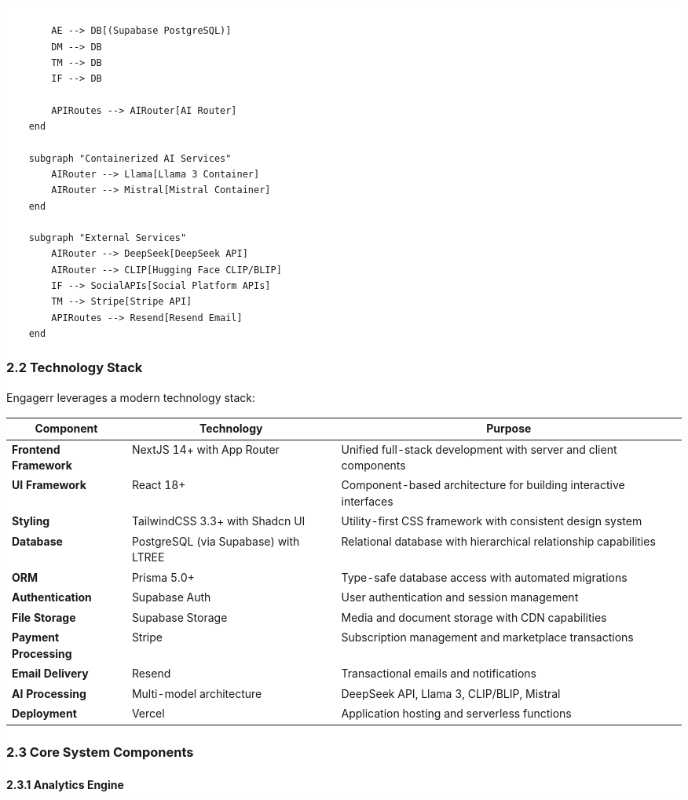 ```mermaid
        
        AE --> DB[(Supabase PostgreSQL)]
        DM --> DB
        TM --> DB
        IF --> DB
        
        APIRoutes --> AIRouter[AI Router]
    end
    
    subgraph "Containerized AI Services"
        AIRouter --> Llama[Llama 3 Container]
        AIRouter --> Mistral[Mistral Container]
    end
    
    subgraph "External Services"
        AIRouter --> DeepSeek[DeepSeek API]
        AIRouter --> CLIP[Hugging Face CLIP/BLIP]
        IF --> SocialAPIs[Social Platform APIs]
        TM --> Stripe[Stripe API]
        APIRoutes --> Resend[Resend Email]
    end
```

### 2.2 Technology Stack

Engagerr leverages a modern technology stack:

| Component | Technology | Purpose |
| --- | --- | --- |
| **Frontend Framework** | NextJS 14+ with App Router | Unified full-stack development with server and client components |
| **UI Framework** | React 18+ | Component-based architecture for building interactive interfaces |
| **Styling** | TailwindCSS 3.3+ with Shadcn UI | Utility-first CSS framework with consistent design system |
| **Database** | PostgreSQL (via Supabase) with LTREE | Relational database with hierarchical relationship capabilities |
| **ORM** | Prisma 5.0+ | Type-safe database access with automated migrations |
| **Authentication** | Supabase Auth | User authentication and session management |
| **File Storage** | Supabase Storage | Media and document storage with CDN capabilities |
| **Payment Processing** | Stripe | Subscription management and marketplace transactions |
| **Email Delivery** | Resend | Transactional emails and notifications |
| **AI Processing** | Multi-model architecture | DeepSeek API, Llama 3, CLIP/BLIP, Mistral |
| **Deployment** | Vercel | Application hosting and serverless functions |

### 2.3 Core System Components

#### 2.3.1 Analytics Engine
